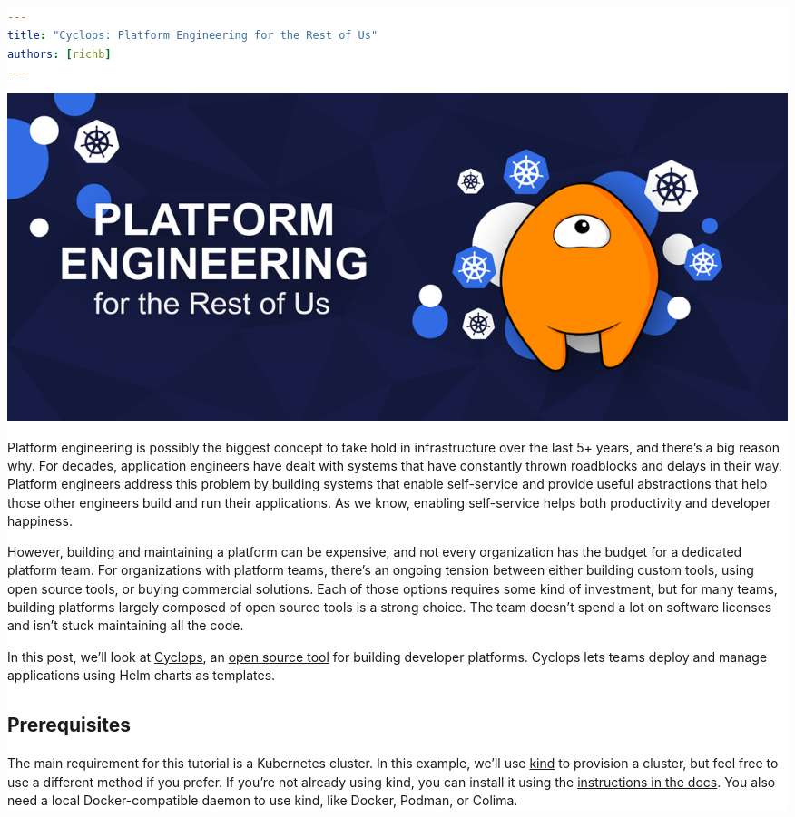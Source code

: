 ```yaml
---
title: "Cyclops: Platform Engineering for the Rest of Us"
authors: [richb]
---
```


![PE for the rest of us.png](../../static/img/2025-02-03-PE-for-the-rest-of-us/cover.png)

Platform engineering is possibly the biggest concept to take hold in infrastructure over the last 5+ years, and there’s a big reason why. For decades, application engineers have dealt with systems that have constantly thrown roadblocks and delays in their way. Platform engineers address this problem by building systems that enable self-service and provide useful abstractions that help those other engineers build and run their applications. As we know, enabling self-service helps both productivity and developer happiness.

However, building and maintaining a platform can be expensive, and not every organization has the budget for a dedicated platform team. For organizations with platform teams, there’s an ongoing tension between either building custom tools, using open source tools, or buying commercial solutions. Each of those options requires some kind of investment, but for many teams, building platforms largely composed of open source tools is a strong choice. The team doesn’t spend a lot on software licenses and isn’t stuck maintaining all the code.

In this post, we’ll look at [Cyclops](https://cyclops-ui.com/), an [open source tool](https://github.com/cyclops-ui/cyclops) for building developer platforms. Cyclops lets teams deploy and manage applications using Helm charts as templates.

## Prerequisites

The main requirement for this tutorial is a Kubernetes cluster. In this example, we’ll use [kind](https://kind.sigs.k8s.io/) to provision a cluster, but feel free to use a different method if you prefer. If you’re not already using kind, you can install it using the [instructions in the docs](https://kind.sigs.k8s.io/docs/user/quick-start/#installation). You also need a local Docker-compatible daemon to use kind, like Docker, Podman, or Colima.
